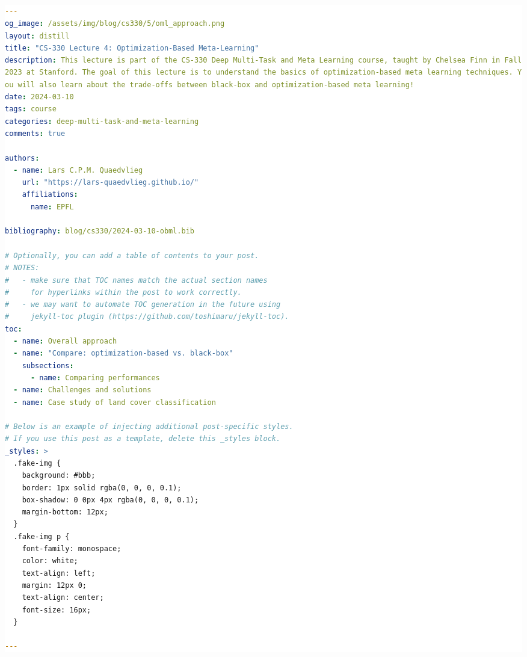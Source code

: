 ```yaml
---
og_image: /assets/img/blog/cs330/5/oml_approach.png
layout: distill
title: "CS-330 Lecture 4: Optimization-Based Meta-Learning"
description: This lecture is part of the CS-330 Deep Multi-Task and Meta Learning course, taught by Chelsea Finn in Fall 2023 at Stanford. The goal of this lecture is to understand the basics of optimization-based meta learning techniques. You will also learn about the trade-offs between black-box and optimization-based meta learning!
date: 2024-03-10
tags: course
categories: deep-multi-task-and-meta-learning
comments: true

authors:
  - name: Lars C.P.M. Quaedvlieg
    url: "https://lars-quaedvlieg.github.io/"
    affiliations:
      name: EPFL
      
bibliography: blog/cs330/2024-03-10-obml.bib

# Optionally, you can add a table of contents to your post.
# NOTES:
#   - make sure that TOC names match the actual section names
#     for hyperlinks within the post to work correctly.
#   - we may want to automate TOC generation in the future using
#     jekyll-toc plugin (https://github.com/toshimaru/jekyll-toc).
toc:
  - name: Overall approach
  - name: "Compare: optimization-based vs. black-box"
    subsections:
      - name: Comparing performances
  - name: Challenges and solutions
  - name: Case study of land cover classification

# Below is an example of injecting additional post-specific styles.
# If you use this post as a template, delete this _styles block.
_styles: >
  .fake-img {
    background: #bbb;
    border: 1px solid rgba(0, 0, 0, 0.1);
    box-shadow: 0 0px 4px rgba(0, 0, 0, 0.1);
    margin-bottom: 12px;
  }
  .fake-img p {
    font-family: monospace;
    color: white;
    text-align: left;
    margin: 12px 0;
    text-align: center;
    font-size: 16px;
  }

---
```
